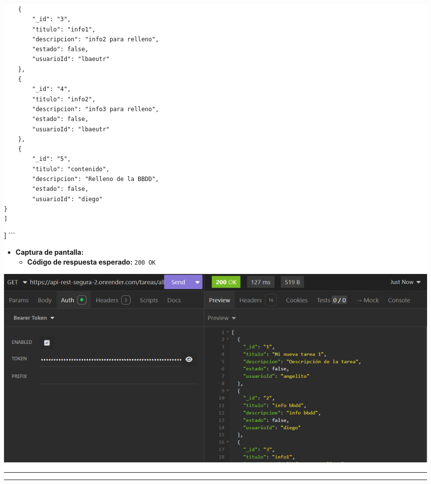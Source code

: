         {
            "_id": "3",
            "titulo": "info1",
            "descripcion": "info2 para relleno",
            "estado": false,
            "usuarioId": "lbaeutr"
        },
        {
            "_id": "4",
            "titulo": "info2",
            "descripcion": "info3 para relleno",
            "estado": false,
            "usuarioId": "lbaeutr"
        },
        {
            "_id": "5",
            "titulo": "contenido",
            "descripcion": "Relleno de la BBDD",
            "estado": false,
            "usuarioId": "diego"
    }
    ]
   ]
    ```

- **Captura de pantalla:**
    - **Código de respuesta esperado:** `200 OK`

![Tarea listada admin](./render/task_render/019_listarAdmin.png "Tarea listada admin")

---

---
